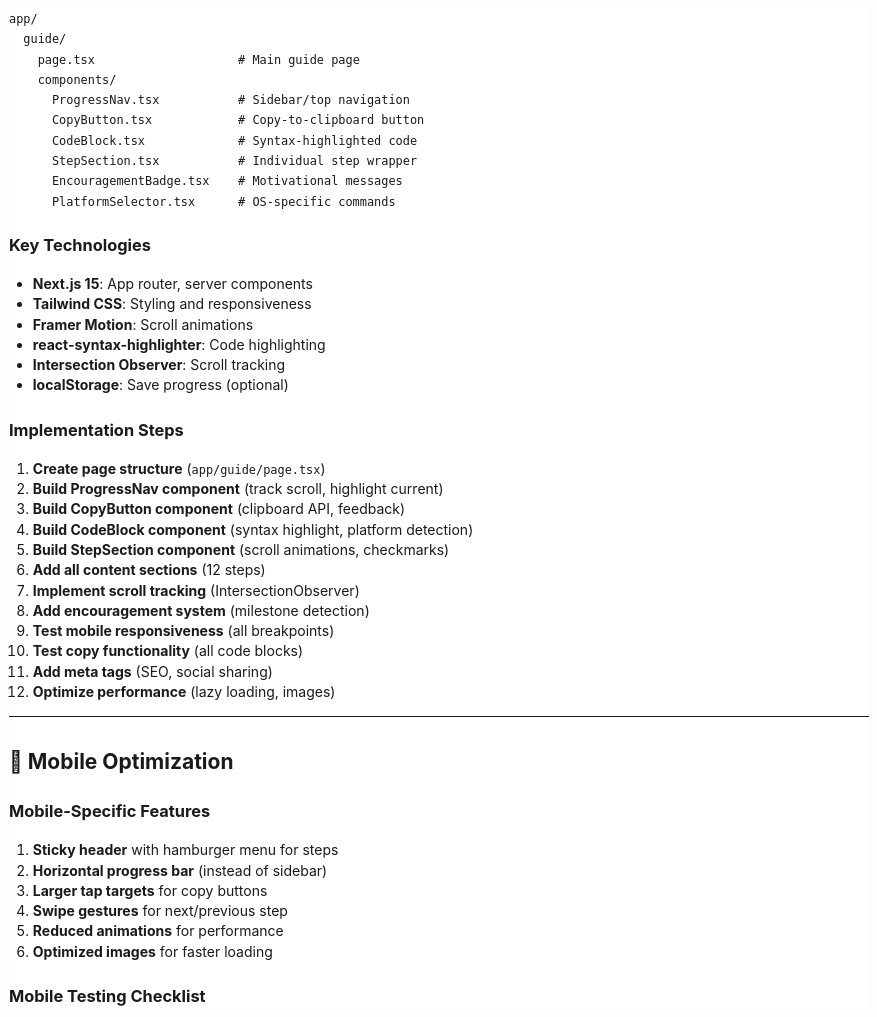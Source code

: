 ```
app/
  guide/
    page.tsx                    # Main guide page
    components/
      ProgressNav.tsx           # Sidebar/top navigation
      CopyButton.tsx            # Copy-to-clipboard button
      CodeBlock.tsx             # Syntax-highlighted code
      StepSection.tsx           # Individual step wrapper
      EncouragementBadge.tsx    # Motivational messages
      PlatformSelector.tsx      # OS-specific commands
```

### Key Technologies

- **Next.js 15**: App router, server components
- **Tailwind CSS**: Styling and responsiveness
- **Framer Motion**: Scroll animations
- **react-syntax-highlighter**: Code highlighting
- **Intersection Observer**: Scroll tracking
- **localStorage**: Save progress (optional)

### Implementation Steps

1. **Create page structure** (`app/guide/page.tsx`)
2. **Build ProgressNav component** (track scroll, highlight current)
3. **Build CopyButton component** (clipboard API, feedback)
4. **Build CodeBlock component** (syntax highlight, platform detection)
5. **Build StepSection component** (scroll animations, checkmarks)
6. **Add all content sections** (12 steps)
7. **Implement scroll tracking** (IntersectionObserver)
8. **Add encouragement system** (milestone detection)
9. **Test mobile responsiveness** (all breakpoints)
10. **Test copy functionality** (all code blocks)
11. **Add meta tags** (SEO, social sharing)
12. **Optimize performance** (lazy loading, images)

---

## 📱 Mobile Optimization

### Mobile-Specific Features

1. **Sticky header** with hamburger menu for steps
2. **Horizontal progress bar** (instead of sidebar)
3. **Larger tap targets** for copy buttons
4. **Swipe gestures** for next/previous step
5. **Reduced animations** for performance
6. **Optimized images** for faster loading

### Mobile Testing Checklist

